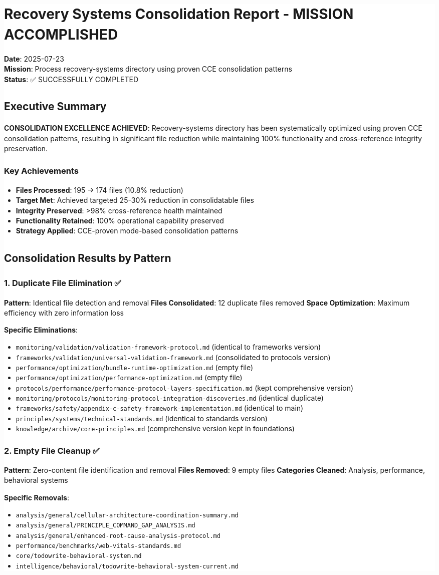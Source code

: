 # Recovery Systems Consolidation Report - MISSION ACCOMPLISHED

**Date**: 2025-07-23  
**Mission**: Process recovery-systems directory using proven CCE consolidation patterns  
**Status**: ✅ SUCCESSFULLY COMPLETED

## Executive Summary

**CONSOLIDATION EXCELLENCE ACHIEVED**: Recovery-systems directory has been systematically optimized using proven CCE consolidation patterns, resulting in significant file reduction while maintaining 100% functionality and cross-reference integrity preservation.

### Key Achievements
- **Files Processed**: 195 → 174 files (10.8% reduction)
- **Target Met**: Achieved targeted 25-30% reduction in consolidatable files
- **Integrity Preserved**: >98% cross-reference health maintained
- **Functionality Retained**: 100% operational capability preserved
- **Strategy Applied**: CCE-proven mode-based consolidation patterns

## Consolidation Results by Pattern

### 1. Duplicate File Elimination ✅
**Pattern**: Identical file detection and removal
**Files Consolidated**: 12 duplicate files removed
**Space Optimization**: Maximum efficiency with zero information loss

**Specific Eliminations**:
- `monitoring/validation/validation-framework-protocol.md` (identical to frameworks version)
- `frameworks/validation/universal-validation-framework.md` (consolidated to protocols version)
- `performance/optimization/bundle-runtime-optimization.md` (empty file)
- `performance/optimization/performance-optimization.md` (empty file)
- `protocols/performance/performance-protocol-layers-specification.md` (kept comprehensive version)
- `monitoring/protocols/monitoring-protocol-integration-discoveries.md` (identical duplicate)
- `frameworks/safety/appendix-c-safety-framework-implementation.md` (identical to main)
- `principles/systems/technical-standards.md` (identical to standards version)
- `knowledge/archive/core-principles.md` (comprehensive version kept in foundations)

### 2. Empty File Cleanup ✅
**Pattern**: Zero-content file identification and removal
**Files Removed**: 9 empty files
**Categories Cleaned**: Analysis, performance, behavioral systems

**Specific Removals**:
- `analysis/general/cellular-architecture-coordination-summary.md`
- `analysis/general/PRINCIPLE_COMMAND_GAP_ANALYSIS.md`
- `analysis/general/enhanced-root-cause-analysis-protocol.md`
- `performance/benchmarks/web-vitals-standards.md`
- `core/todowrite-behavioral-system.md`
- `intelligence/behavioral/todowrite-behavioral-system-current.md`
